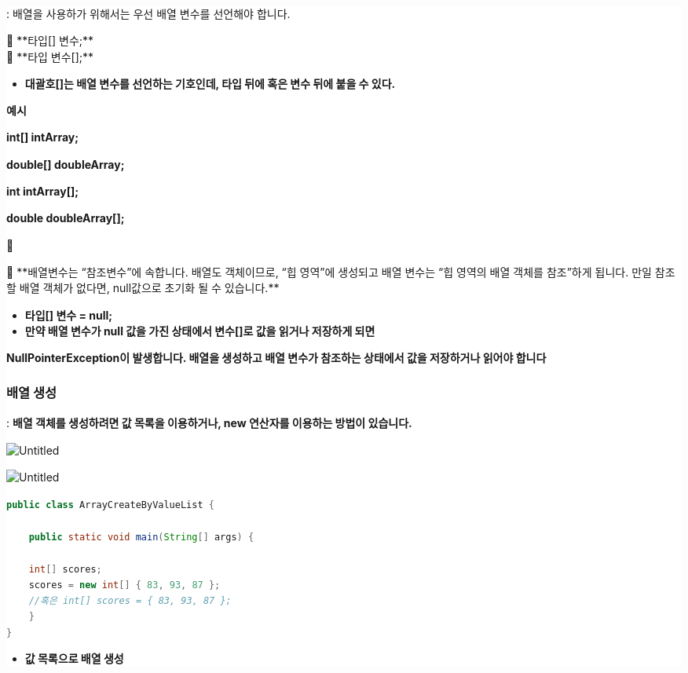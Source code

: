 : 배열을 사용하가 위해서는 우선 배열 변수를 선언해야 합니다. 

<aside>
📖 **타입[] 변수;**

</aside>

<aside>
📖 **타입 변수[];**

</aside>

- **대괄호[]는 배열 변수를 선언하는 기호인데, 타입 뒤에 혹은 변수 뒤에 붙을 수 있다.**

**예시**

**int[] intArray;**

**double[] doubleArray;**

**int intArray[];**

**double doubleArray[];**

📌

<aside>
📖 **배열변수는 “참조변수”에 속합니다. 배열도 객체이므로, “힙 영역”에 생성되고 배열 변수는 “힙 영역의 배열 객체를 참조”하게 됩니다. 만일 참조할 배열 객체가 없다면, null값으로 초기화 될 수 있습니다.**

</aside>

- **타입[] 변수 = null;**
- **만약 배열 변수가 null 값을 가진 상태에서 변수[]로 값을 읽거나 저장하게 되면**

**NullPointerException이 발생합니다. 배열을 생성하고 배열 변수가 참조하는 상태에서 값을 저장하거나 읽어야 합니다**

### 배열 생성

: **배열 객체를 생성하려면 값 목록을 이용하거나, new 연산자를 이용하는 방법이 있습니다.**

![Untitled](https://s3-us-west-2.amazonaws.com/secure.notion-static.com/12b7e340-025e-4407-9022-8f08b7d64abd/Untitled.png)

![Untitled](https://s3-us-west-2.amazonaws.com/secure.notion-static.com/899ae462-61d0-48f4-8904-3ea65b83beb5/Untitled.png)

```java
public class ArrayCreateByValueList {

	public static void main(String[] args) {

	int[] scores;
	scores = new int[] { 83, 93, 87 };
	//혹은 int[] scores = { 83, 93, 87 };
	}
}
```

- **값 목록으로 배열 생성**
